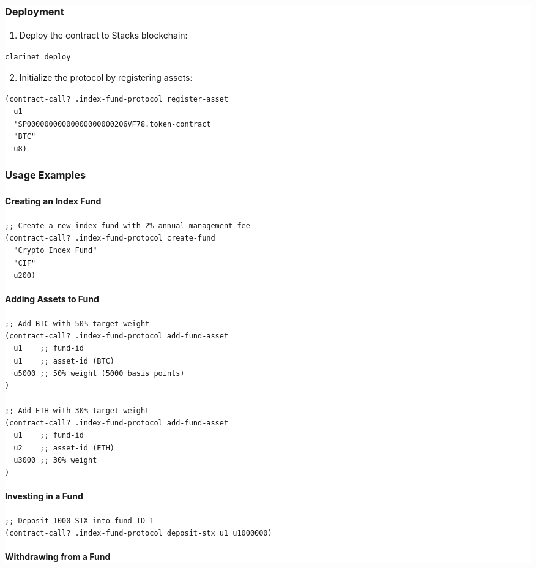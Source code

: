 ### Deployment

1. Deploy the contract to Stacks blockchain:
```bash
clarinet deploy
```

2. Initialize the protocol by registering assets:
```clarity
(contract-call? .index-fund-protocol register-asset 
  u1 
  'SP000000000000000000002Q6VF78.token-contract 
  "BTC" 
  u8)
```

### Usage Examples

#### Creating an Index Fund

```clarity
;; Create a new index fund with 2% annual management fee
(contract-call? .index-fund-protocol create-fund 
  "Crypto Index Fund" 
  "CIF" 
  u200)
```

#### Adding Assets to Fund

```clarity
;; Add BTC with 50% target weight
(contract-call? .index-fund-protocol add-fund-asset 
  u1    ;; fund-id
  u1    ;; asset-id (BTC)
  u5000 ;; 50% weight (5000 basis points)
)

;; Add ETH with 30% target weight
(contract-call? .index-fund-protocol add-fund-asset 
  u1    ;; fund-id
  u2    ;; asset-id (ETH)
  u3000 ;; 30% weight
)
```

#### Investing in a Fund

```clarity
;; Deposit 1000 STX into fund ID 1
(contract-call? .index-fund-protocol deposit-stx u1 u1000000)
```

#### Withdrawing from a Fund
